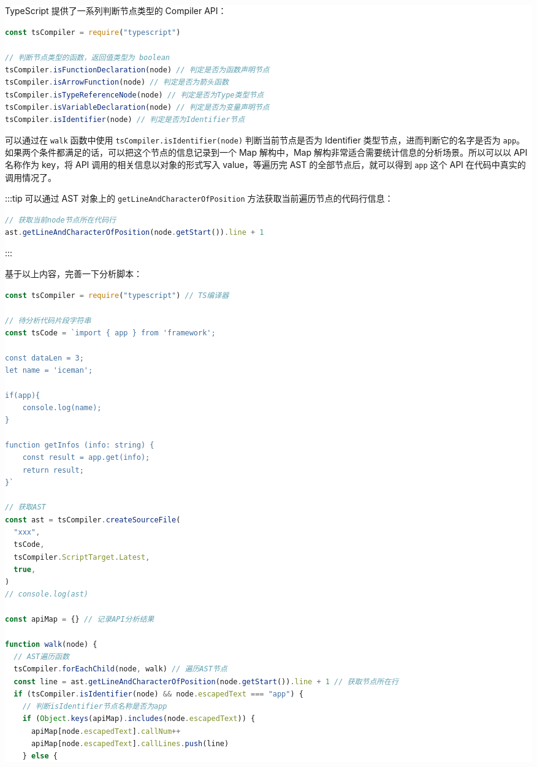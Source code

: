 TypeScript 提供了一系列判断节点类型的 Compiler API：

```ts
const tsCompiler = require("typescript")

// 判断节点类型的函数，返回值类型为 boolean
tsCompiler.isFunctionDeclaration(node) // 判定是否为函数声明节点
tsCompiler.isArrowFunction(node) // 判定是否为箭头函数
tsCompiler.isTypeReferenceNode(node) // 判定是否为Type类型节点
tsCompiler.isVariableDeclaration(node) // 判定是否为变量声明节点
tsCompiler.isIdentifier(node) // 判定是否为Identifier节点
```

可以通过在 `walk` 函数中使用 `tsCompiler.isIdentifier(node)` 判断当前节点是否为 Identifier 类型节点，进而判断它的名字是否为 `app`。如果两个条件都满足的话，可以把这个节点的信息记录到一个 Map 解构中，Map 解构非常适合需要统计信息的分析场景。所以可以以 API 名称作为 key，将 API 调用的相关信息以对象的形式写入 value，等遍历完 AST 的全部节点后，就可以得到 `app` 这个 API 在代码中真实的调用情况了。

:::tip
可以通过 AST 对象上的 `getLineAndCharacterOfPosition` 方法获取当前遍历节点的代码行信息：

```ts
// 获取当前node节点所在代码行
ast.getLineAndCharacterOfPosition(node.getStart()).line + 1
```

:::

基于以上内容，完善一下分析脚本：

```ts
const tsCompiler = require("typescript") // TS编译器

// 待分析代码片段字符串
const tsCode = `import { app } from 'framework';                                

const dataLen = 3;
let name = 'iceman';

if(app){
    console.log(name);
}

function getInfos (info: string) {
    const result = app.get(info);
    return result;
}`

// 获取AST
const ast = tsCompiler.createSourceFile(
  "xxx",
  tsCode,
  tsCompiler.ScriptTarget.Latest,
  true,
)
// console.log(ast)

const apiMap = {} // 记录API分析结果

function walk(node) {
  // AST遍历函数
  tsCompiler.forEachChild(node, walk) // 遍历AST节点
  const line = ast.getLineAndCharacterOfPosition(node.getStart()).line + 1 // 获取节点所在行
  if (tsCompiler.isIdentifier(node) && node.escapedText === "app") {
    // 判断isIdentifier节点名称是否为app
    if (Object.keys(apiMap).includes(node.escapedText)) {
      apiMap[node.escapedText].callNum++
      apiMap[node.escapedText].callLines.push(line)
    } else {
```